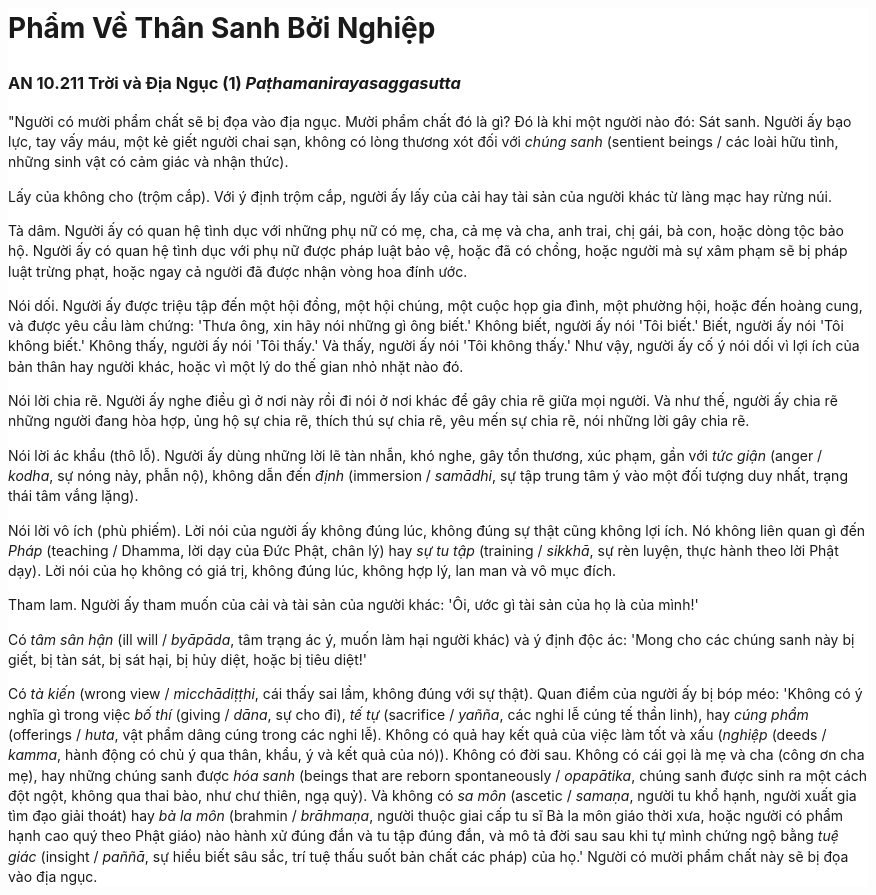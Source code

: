 # Phẩm Về Thân Sanh Bởi Nghiệp

### AN 10.211 Trời và Địa Ngục (1) *Paṭhamanirayasaggasutta*

"Người có mười phẩm chất sẽ bị đọa vào địa ngục. Mười phẩm chất đó là gì? Đó là khi một người nào đó:
Sát sanh. Người ấy bạo lực, tay vấy máu, một kẻ giết người chai sạn, không có lòng thương xót đối với *chúng sanh* (sentient beings / các loài hữu tình, những sinh vật có cảm giác và nhận thức).

Lấy của không cho (trộm cắp). Với ý định trộm cắp, người ấy lấy của cải hay tài sản của người khác từ làng mạc hay rừng núi.

Tà dâm. Người ấy có quan hệ tình dục với những phụ nữ có mẹ, cha, cả mẹ và cha, anh trai, chị gái, bà con, hoặc dòng tộc bảo hộ. Người ấy có quan hệ tình dục với phụ nữ được pháp luật bảo vệ, hoặc đã có chồng, hoặc người mà sự xâm phạm sẽ bị pháp luật trừng phạt, hoặc ngay cả người đã được nhận vòng hoa đính ước.

Nói dối. Người ấy được triệu tập đến một hội đồng, một hội chúng, một cuộc họp gia đình, một phường hội, hoặc đến hoàng cung, và được yêu cầu làm chứng: 'Thưa ông, xin hãy nói những gì ông biết.' Không biết, người ấy nói 'Tôi biết.' Biết, người ấy nói 'Tôi không biết.' Không thấy, người ấy nói 'Tôi thấy.' Và thấy, người ấy nói 'Tôi không thấy.' Như vậy, người ấy cố ý nói dối vì lợi ích của bản thân hay người khác, hoặc vì một lý do thế gian nhỏ nhặt nào đó.

Nói lời chia rẽ. Người ấy nghe điều gì ở nơi này rồi đi nói ở nơi khác để gây chia rẽ giữa mọi người. Và như thế, người ấy chia rẽ những người đang hòa hợp, ủng hộ sự chia rẽ, thích thú sự chia rẽ, yêu mến sự chia rẽ, nói những lời gây chia rẽ.

Nói lời ác khẩu (thô lỗ). Người ấy dùng những lời lẽ tàn nhẫn, khó nghe, gây tổn thương, xúc phạm, gần với *tức giận* (anger / *kodha*, sự nóng nảy, phẫn nộ), không dẫn đến *định* (immersion / *samādhi*, sự tập trung tâm ý vào một đối tượng duy nhất, trạng thái tâm vắng lặng).

Nói lời vô ích (phù phiếm). Lời nói của người ấy không đúng lúc, không đúng sự thật cũng không lợi ích. Nó không liên quan gì đến *Pháp* (teaching / Dhamma, lời dạy của Đức Phật, chân lý) hay *sự tu tập* (training / *sikkhā*, sự rèn luyện, thực hành theo lời Phật dạy). Lời nói của họ không có giá trị, không đúng lúc, không hợp lý, lan man và vô mục đích.

Tham lam. Người ấy tham muốn của cải và tài sản của người khác: 'Ôi, ước gì tài sản của họ là của mình!'

Có *tâm sân hận* (ill will / *byāpāda*, tâm trạng ác ý, muốn làm hại người khác) và ý định độc ác: 'Mong cho các chúng sanh này bị giết, bị tàn sát, bị sát hại, bị hủy diệt, hoặc bị tiêu diệt!'

Có *tà kiến* (wrong view / *micchādiṭṭhi*, cái thấy sai lầm, không đúng với sự thật). Quan điểm của người ấy bị bóp méo: 'Không có ý nghĩa gì trong việc *bố thí* (giving / *dāna*, sự cho đi), *tế tự* (sacrifice / *yañña*, các nghi lễ cúng tế thần linh), hay *cúng phẩm* (offerings / *huta*, vật phẩm dâng cúng trong các nghi lễ). Không có quả hay kết quả của việc làm tốt và xấu (*nghiệp* (deeds / *kamma*, hành động có chủ ý qua thân, khẩu, ý và kết quả của nó)). Không có đời sau. Không có cái gọi là mẹ và cha (công ơn cha mẹ), hay những chúng sanh được *hóa sanh* (beings that are reborn spontaneously / *opapātika*, chúng sanh được sinh ra một cách đột ngột, không qua thai bào, như chư thiên, ngạ quỷ). Và không có *sa môn* (ascetic / *samaṇa*, người tu khổ hạnh, người xuất gia tìm đạo giải thoát) hay *bà la môn* (brahmin / *brāhmaṇa*, người thuộc giai cấp tu sĩ Bà la môn giáo thời xưa, hoặc người có phẩm hạnh cao quý theo Phật giáo) nào hành xử đúng đắn và tu tập đúng đắn, và mô tả đời sau sau khi tự mình chứng ngộ bằng *tuệ giác* (insight / *paññā*, sự hiểu biết sâu sắc, trí tuệ thấu suốt bản chất các pháp) của họ.' Người có mười phẩm chất này sẽ bị đọa vào địa ngục.
